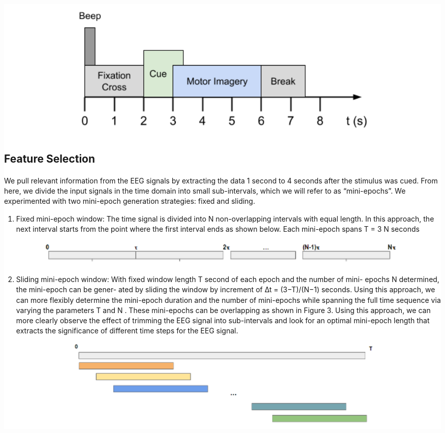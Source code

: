 <p align="center">
<img src="timing_scheme.png" alt="Timing scheme" width="600"/>
</p>

## Feature Selection

We pull relevant information from the EEG signals by
extracting the data 1 second to 4 seconds after the stimulus
was cued. From here, we divide the input signals in the
time domain into small sub-intervals, which we will refer to
as “mini-epochs”. We experimented with two mini-epoch
generation strategies: fixed and sliding.

1. Fixed mini-epoch window: The time signal is divided
into N non-overlapping intervals with equal length. In
this approach, the next interval starts from the point
where the first interval ends as shown below. Each
mini-epoch spans T = 3 N seconds

<p align="center">
<img src="interval.png" alt="Fixed window" width="700"/>
</p>

2. Sliding mini-epoch window: With fixed window
length T second of each epoch and the number of mini-
epochs N determined, the mini-epoch can be gener-
ated by sliding the window by increment of ∆t = (3−T)/(N−1)
seconds. Using this approach, we can more flexibly
determine the mini-epoch duration and the number of
mini-epochs while spanning the full time sequence via
varying the parameters T and N . These mini-epochs
can be overlapping as shown in Figure 3. Using this
approach, we can more clearly observe the effect of trimming the EEG signal into sub-intervals and look
for an optimal mini-epoch length that extracts the significance of different time steps for the EEG signal.

<p align="center">
<img src="sliding.png" alt="Sliding window" width="600"/>
</p>
